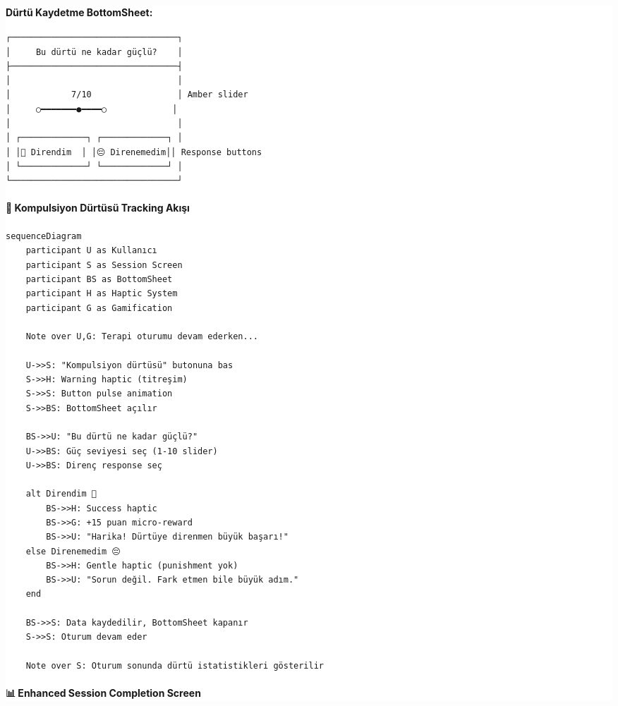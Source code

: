 **Dürtü Kaydetme BottomSheet:**
```
┌─────────────────────────────────┐
│     Bu dürtü ne kadar güçlü?    │
├─────────────────────────────────┤
│                                 │
│            7/10                 │ Amber slider
│     ○━━━━━━━●━━━━○             │
│                                 │
│ ┌─────────────┐ ┌─────────────┐ │
│ │💪 Direndim  │ │😔 Direnemedim││ Response buttons
│ └─────────────┘ └─────────────┘ │
└─────────────────────────────────┘
```

#### **🔄 Kompulsiyon Dürtüsü Tracking Akışı**

```mermaid
sequenceDiagram
    participant U as Kullanıcı
    participant S as Session Screen
    participant BS as BottomSheet
    participant H as Haptic System
    participant G as Gamification
    
    Note over U,G: Terapi oturumu devam ederken...
    
    U->>S: "Kompulsiyon dürtüsü" butonuna bas
    S->>H: Warning haptic (titreşim)
    S->>S: Button pulse animation
    S->>BS: BottomSheet açılır
    
    BS->>U: "Bu dürtü ne kadar güçlü?"
    U->>BS: Güç seviyesi seç (1-10 slider)
    U->>BS: Direnç response seç
    
    alt Direndim 💪
        BS->>H: Success haptic
        BS->>G: +15 puan micro-reward
        BS->>U: "Harika! Dürtüye direnmen büyük başarı!"
    else Direnemedim 😔
        BS->>H: Gentle haptic (punishment yok)
        BS->>U: "Sorun değil. Fark etmen bile büyük adım."
    end
    
    BS->>S: Data kaydedilir, BottomSheet kapanır
    S->>S: Oturum devam eder
    
    Note over S: Oturum sonunda dürtü istatistikleri gösterilir
```

#### **📊 Enhanced Session Completion Screen**
